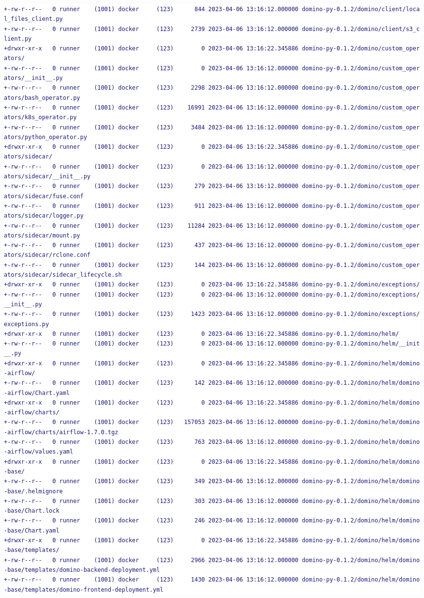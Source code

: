 ```diff
+-rw-r--r--   0 runner    (1001) docker     (123)      844 2023-04-06 13:16:12.000000 domino-py-0.1.2/domino/client/local_files_client.py
+-rw-r--r--   0 runner    (1001) docker     (123)     2739 2023-04-06 13:16:12.000000 domino-py-0.1.2/domino/client/s3_client.py
+drwxr-xr-x   0 runner    (1001) docker     (123)        0 2023-04-06 13:16:22.345886 domino-py-0.1.2/domino/custom_operators/
+-rw-r--r--   0 runner    (1001) docker     (123)        0 2023-04-06 13:16:12.000000 domino-py-0.1.2/domino/custom_operators/__init__.py
+-rw-r--r--   0 runner    (1001) docker     (123)     2298 2023-04-06 13:16:12.000000 domino-py-0.1.2/domino/custom_operators/bash_operator.py
+-rw-r--r--   0 runner    (1001) docker     (123)    16991 2023-04-06 13:16:12.000000 domino-py-0.1.2/domino/custom_operators/k8s_operator.py
+-rw-r--r--   0 runner    (1001) docker     (123)     3484 2023-04-06 13:16:12.000000 domino-py-0.1.2/domino/custom_operators/python_operator.py
+drwxr-xr-x   0 runner    (1001) docker     (123)        0 2023-04-06 13:16:22.345886 domino-py-0.1.2/domino/custom_operators/sidecar/
+-rw-r--r--   0 runner    (1001) docker     (123)        0 2023-04-06 13:16:12.000000 domino-py-0.1.2/domino/custom_operators/sidecar/__init__.py
+-rw-r--r--   0 runner    (1001) docker     (123)      279 2023-04-06 13:16:12.000000 domino-py-0.1.2/domino/custom_operators/sidecar/fuse.conf
+-rw-r--r--   0 runner    (1001) docker     (123)      911 2023-04-06 13:16:12.000000 domino-py-0.1.2/domino/custom_operators/sidecar/logger.py
+-rw-r--r--   0 runner    (1001) docker     (123)    11284 2023-04-06 13:16:12.000000 domino-py-0.1.2/domino/custom_operators/sidecar/mount.py
+-rw-r--r--   0 runner    (1001) docker     (123)      437 2023-04-06 13:16:12.000000 domino-py-0.1.2/domino/custom_operators/sidecar/rclone.conf
+-rw-r--r--   0 runner    (1001) docker     (123)      144 2023-04-06 13:16:12.000000 domino-py-0.1.2/domino/custom_operators/sidecar/sidecar_lifecycle.sh
+drwxr-xr-x   0 runner    (1001) docker     (123)        0 2023-04-06 13:16:22.345886 domino-py-0.1.2/domino/exceptions/
+-rw-r--r--   0 runner    (1001) docker     (123)        0 2023-04-06 13:16:12.000000 domino-py-0.1.2/domino/exceptions/__init__.py
+-rw-r--r--   0 runner    (1001) docker     (123)     1423 2023-04-06 13:16:12.000000 domino-py-0.1.2/domino/exceptions/exceptions.py
+drwxr-xr-x   0 runner    (1001) docker     (123)        0 2023-04-06 13:16:22.345886 domino-py-0.1.2/domino/helm/
+-rw-r--r--   0 runner    (1001) docker     (123)        0 2023-04-06 13:16:12.000000 domino-py-0.1.2/domino/helm/__init__.py
+drwxr-xr-x   0 runner    (1001) docker     (123)        0 2023-04-06 13:16:22.345886 domino-py-0.1.2/domino/helm/domino-airflow/
+-rw-r--r--   0 runner    (1001) docker     (123)      142 2023-04-06 13:16:12.000000 domino-py-0.1.2/domino/helm/domino-airflow/Chart.yaml
+drwxr-xr-x   0 runner    (1001) docker     (123)        0 2023-04-06 13:16:22.345886 domino-py-0.1.2/domino/helm/domino-airflow/charts/
+-rw-r--r--   0 runner    (1001) docker     (123)   157053 2023-04-06 13:16:12.000000 domino-py-0.1.2/domino/helm/domino-airflow/charts/airflow-1.7.0.tgz
+-rw-r--r--   0 runner    (1001) docker     (123)      763 2023-04-06 13:16:12.000000 domino-py-0.1.2/domino/helm/domino-airflow/values.yaml
+drwxr-xr-x   0 runner    (1001) docker     (123)        0 2023-04-06 13:16:22.345886 domino-py-0.1.2/domino/helm/domino-base/
+-rw-r--r--   0 runner    (1001) docker     (123)      349 2023-04-06 13:16:12.000000 domino-py-0.1.2/domino/helm/domino-base/.helmignore
+-rw-r--r--   0 runner    (1001) docker     (123)      303 2023-04-06 13:16:12.000000 domino-py-0.1.2/domino/helm/domino-base/Chart.lock
+-rw-r--r--   0 runner    (1001) docker     (123)      246 2023-04-06 13:16:12.000000 domino-py-0.1.2/domino/helm/domino-base/Chart.yaml
+drwxr-xr-x   0 runner    (1001) docker     (123)        0 2023-04-06 13:16:22.345886 domino-py-0.1.2/domino/helm/domino-base/templates/
+-rw-r--r--   0 runner    (1001) docker     (123)     2966 2023-04-06 13:16:12.000000 domino-py-0.1.2/domino/helm/domino-base/templates/domino-backend-deployment.yml
+-rw-r--r--   0 runner    (1001) docker     (123)     1430 2023-04-06 13:16:12.000000 domino-py-0.1.2/domino/helm/domino-base/templates/domino-frontend-deployment.yml
```